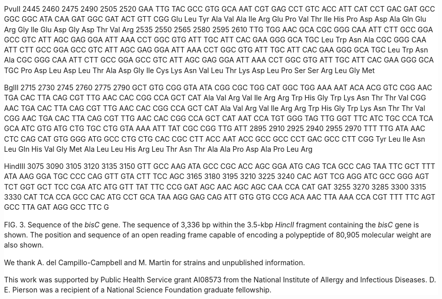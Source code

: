 PvuII
2445 2460 2475 2490 2505 2520
GAA TTG TAC GCC GTG GCA AAT CGT GAG CCT GTC ACC ATT CAT CCT GAC GAT GCC GGC GGC ATA CAA GAT GGC GAT ACT GTT CGG
Glu Leu Tyr Ala Val Ala Ile Arg Glu Pro Val Thr Ile His Pro Asp Asp Ala Gln Glu Arg Gly Ile Glu Asp Gly Asp Thr Val Arg
2535 2550 2565 2580 2595 2610
TTG TGG AAC GCA CGC GGG CAA ATT CTT GCC GGA GCC GTC ATT AGC GAG GGA ATT AAA CCT GGC GTG ATT TGC ATT CAC GAA GGG GCA TGC
Leu Trp Asn Ala CGC GGG CAA ATT CTT GCC GGA GCC GTC ATT AGC GAG GGA ATT AAA CCT GGC GTG ATT TGC ATT CAC GAA GGG GCA TGC
Leu Trp Asn Ala CGC GGG CAA ATT CTT GCC GGA GCC GTC ATT AGC GAG GGA ATT AAA CCT GGC GTG ATT TGC ATT CAC GAA GGG GCA TGC
Pro Asp Leu Asp Leu Thr Ala Asp Gly Ile Cys Lys Asn Val Leu Thr Lys Asp Leu Pro Ser Ser Arg Leu Gly Met

BglII
2715 2730 2745 2760 2775 2790
GCT GTG CGG GTA ATA CGG CGC TGG CAT GGC TGG AAA AAT ACA ACG GTC CGG AAC TGA CAC TTA CAG CGT TTG AAC CAC CGG CCA GCT CAT
Ala Val Arg Val Ile Arg Arg Trp His Gly Trp Lys Asn Thr Thr Val CGG AAC TGA CAC TTA CAG CGT TTG AAC CAC CGG CCA GCT CAT
Ala Val Arg Val Ile Arg Arg Trp His Gly Trp Lys Asn Thr Thr Val CGG AAC TGA CAC TTA CAG CGT TTG AAC CAC CGG CCA GCT CAT
AAT CCA TGT GGG TAG TTG GGT TTC ATC TGC CCA TCA GCA ATC GTG ATG CTG TGC CTG GTA AAA ATT TAT CGC CGG TTG ATT
2895 2910 2925 2940 2955 2970
TTT TTG ATA AAC CTC CAG CAT GTG GGG ATG GCC CTG CTG CAC CGC CTT ACC AAT ACC GCC GCC CCT GAC GCC CTT CGG
Tyr Leu Ile Asn Leu Gln His Val Gly Met Ala Leu Leu His Arg Leu Thr Asn Thr Ala Ala Pro Asp Ala Pro Leu Arg

HindIII
3075 3090 3105 3120 3135 3150
GTT GCC AAG ATA GCC CGC ACC AGC GGA ATG CAG TCA GCC CAG TAA TTC GCT TTT ATA AAG GGA TGC CCC CAG GTT GTA CTT TCC AGC
3165 3180 3195 3210 3225 3240
CAC AGT TCG AGG ATC GCC GGG AGT TCT GGT GCT TCC CGA ATC ATG GTT TAT TTC CCG GAT AGC AAC AGC AGC CAA CCA CAT GAT
3255 3270 3285 3300 3315 3330
CAT TCA CCA GCC CAC ATG CCT GCA TAA AGG GAG CAG ATT GTG GTG CCG ACA AAC TTA AAA CCA CGT TTT TTC AGT GCC TTA GAT AGG
GCC TTC G

FIG. 3. Sequence of the *bisC* gene. The sequence of 3,336 bp within the 3.5-kbp *HincII* fragment containing the *bisC* gene is shown. The position and sequence of an open reading frame capable of encoding a polypeptide of 80,905 molecular weight are also shown.

We thank A. del Campillo-Campbell and M. Martin for strains and unpublished information.

This work was supported by Public Health Service grant AI08573 from the National Institute of Allergy and Infectious Diseases. D. E. Pierson was a recipient of a National Science Foundation graduate fellowship.
